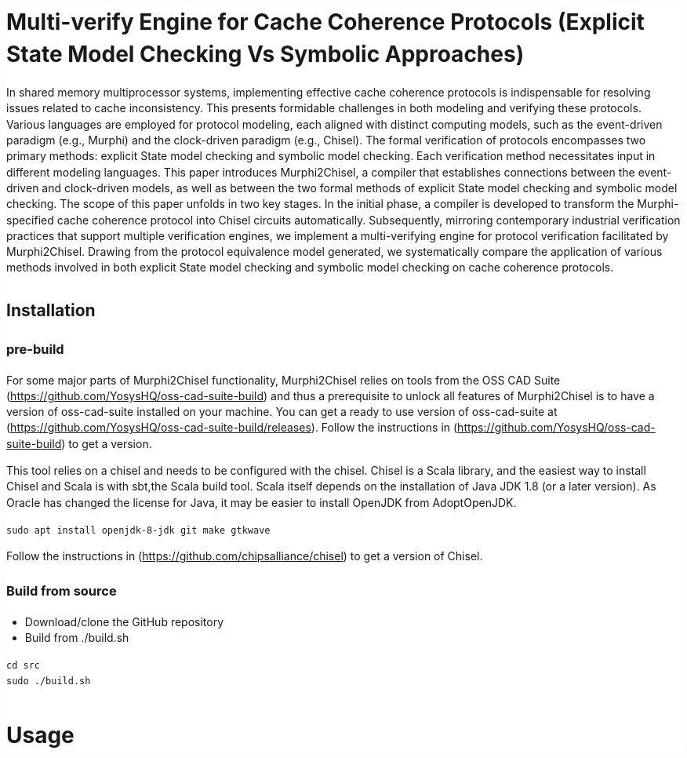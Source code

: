 # Multi-verify Engine for Cache Coherence Protocols (Explicit State Model Checking Vs Symbolic Approaches)

In shared memory multiprocessor systems, implementing effective cache coherence protocols is indispensable for resolving issues related to cache inconsistency. This presents formidable challenges in both modeling and verifying these protocols. Various languages are employed for protocol modeling, each aligned with distinct computing models, such as the event-driven paradigm (e.g., Murphi) and the clock-driven paradigm (e.g., Chisel). The formal verification of protocols encompasses two primary methods: explicit State model checking and symbolic model checking. Each verification method necessitates input in different modeling languages. This paper introduces Murphi2Chisel, a compiler that establishes connections between the event-driven and clock-driven models, as well as between the two formal methods of explicit State model checking and symbolic model checking.
The scope of this paper unfolds in two key stages. In the initial phase, a compiler is developed to transform the Murphi-specified cache coherence protocol into Chisel circuits automatically. Subsequently, mirroring contemporary industrial verification practices that support multiple verification engines, we implement a multi-verifying engine for protocol verification facilitated by Murphi2Chisel. Drawing from the protocol equivalence model generated, we systematically compare the application of various methods involved in both explicit State model checking and symbolic model checking on cache coherence protocols.

## Installation

### pre-build

For some major parts of Murphi2Chisel functionality, Murphi2Chisel relies on tools from the OSS CAD Suite (https://github.com/YosysHQ/oss-cad-suite-build) and thus a prerequisite to unlock all features of Murphi2Chisel is to have a version of oss-cad-suite installed on your machine. You can get a ready to use version of oss-cad-suite at (https://github.com/YosysHQ/oss-cad-suite-build/releases). Follow the instructions in (https://github.com/YosysHQ/oss-cad-suite-build) to get a version.

This tool relies on a chisel and needs to be configured with the chisel. Chisel is a Scala library, and the easiest way to install Chisel and Scala is with sbt,the Scala build tool. Scala itself depends on the installation of Java JDK 1.8 (or a later version). As Oracle has changed the license for Java, it may be easier to install OpenJDK from AdoptOpenJDK.

```
sudo apt install openjdk-8-jdk git make gtkwave
```

Follow the instructions in (https://github.com/chipsalliance/chisel) to get a version of Chisel.

### Build from source

* Download/clone the GitHub repository
* Build from ./build.sh

```
cd src
sudo ./build.sh
```

# Usage
